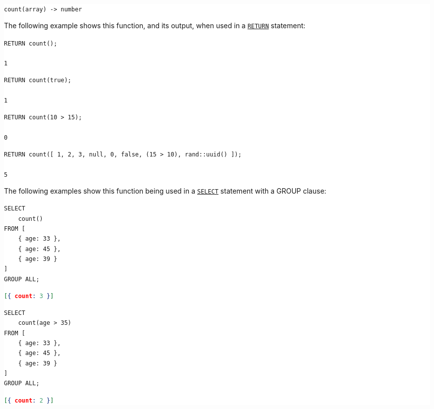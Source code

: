 ```surql title="API DEFINITION"
count(array) -> number
```
The following example shows this function, and its output, when used in a [`RETURN`](/docs/surrealql/statements/return) statement:

```surql 
RETURN count();

1
```
```surql
RETURN count(true);

1
```
```surql
RETURN count(10 > 15);

0
```
```surql
RETURN count([ 1, 2, 3, null, 0, false, (15 > 10), rand::uuid() ]);

5
```
The following examples show this function being used in a [`SELECT`](/docs/surrealql/statements/select) statement with a GROUP clause: 

```surql
SELECT 
	count() 
FROM [
	{ age: 33 }, 
	{ age: 45 }, 
	{ age: 39 }
] 
GROUP ALL;
```
```json
[{ count: 3 }]
```

```surql
SELECT 
	count(age > 35) 
FROM [
	{ age: 33 }, 
	{ age: 45 }, 
	{ age: 39 }
] 
GROUP ALL;
```
```json
[{ count: 2 }]
```
